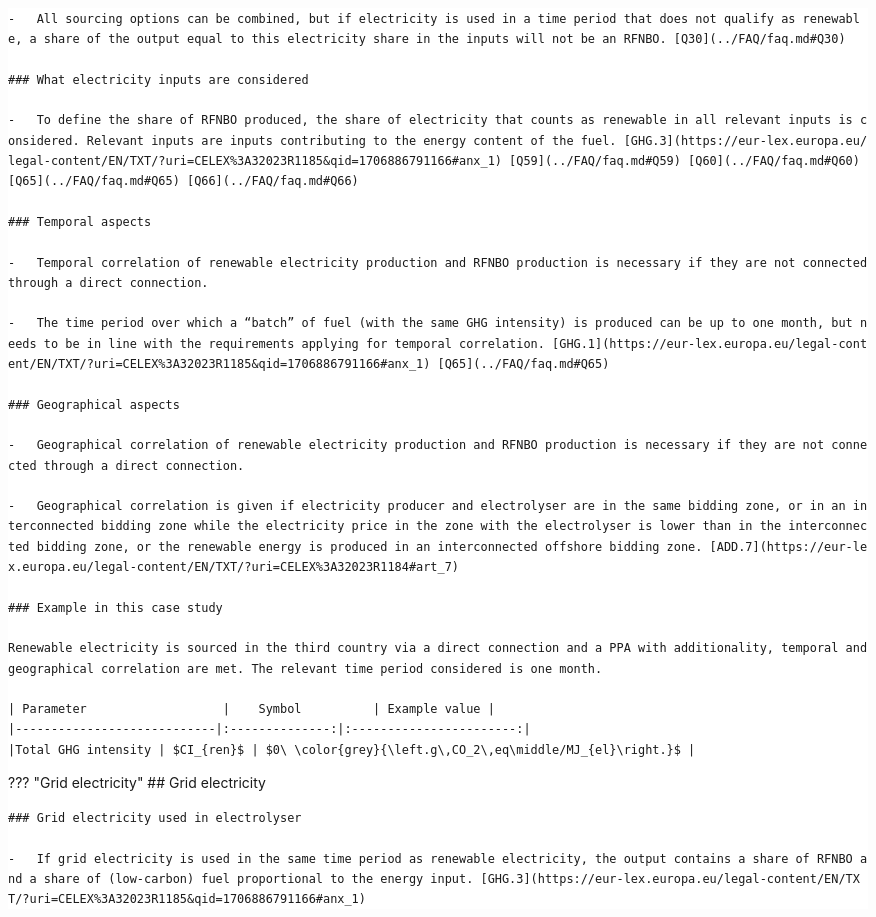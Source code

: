     -   All sourcing options can be combined, but if electricity is used in a time period that does not qualify as renewable, a share of the output equal to this electricity share in the inputs will not be an RFNBO. [Q30](../FAQ/faq.md#Q30) 
    
    ### What electricity inputs are considered
    
    -   To define the share of RFNBO produced, the share of electricity that counts as renewable in all relevant inputs is considered. Relevant inputs are inputs contributing to the energy content of the fuel. [GHG.3](https://eur-lex.europa.eu/legal-content/EN/TXT/?uri=CELEX%3A32023R1185&qid=1706886791166#anx_1) [Q59](../FAQ/faq.md#Q59) [Q60](../FAQ/faq.md#Q60) [Q65](../FAQ/faq.md#Q65) [Q66](../FAQ/faq.md#Q66) 
    
    ### Temporal aspects
    
    -   Temporal correlation of renewable electricity production and RFNBO production is necessary if they are not connected through a direct connection.
    
    -   The time period over which a “batch” of fuel (with the same GHG intensity) is produced can be up to one month, but needs to be in line with the requirements applying for temporal correlation. [GHG.1](https://eur-lex.europa.eu/legal-content/EN/TXT/?uri=CELEX%3A32023R1185&qid=1706886791166#anx_1) [Q65](../FAQ/faq.md#Q65) 
    
    ### Geographical aspects
    
    -   Geographical correlation of renewable electricity production and RFNBO production is necessary if they are not connected through a direct connection.
    
    -   Geographical correlation is given if electricity producer and electrolyser are in the same bidding zone, or in an interconnected bidding zone while the electricity price in the zone with the electrolyser is lower than in the interconnected bidding zone, or the renewable energy is produced in an interconnected offshore bidding zone. [ADD.7](https://eur-lex.europa.eu/legal-content/EN/TXT/?uri=CELEX%3A32023R1184#art_7)
    
    ### Example in this case study
    
    Renewable electricity is sourced in the third country via a direct connection and a PPA with additionality, temporal and geographical correlation are met. The relevant time period considered is one month.

    | Parameter                   |    Symbol          | Example value |
    |----------------------------|:--------------:|:-----------------------:|
    |Total GHG intensity | $CI_{ren}$ | $0\ \color{grey}{\left.g\,CO_2\,eq\middle/MJ_{el}\right.}$ |
        
    
    
??? "Grid electricity"
    ## Grid electricity
    
    ### Grid electricity used in electrolyser
    
    -   If grid electricity is used in the same time period as renewable electricity, the output contains a share of RFNBO and a share of (low-carbon) fuel proportional to the energy input. [GHG.3](https://eur-lex.europa.eu/legal-content/EN/TXT/?uri=CELEX%3A32023R1185&qid=1706886791166#anx_1)
    